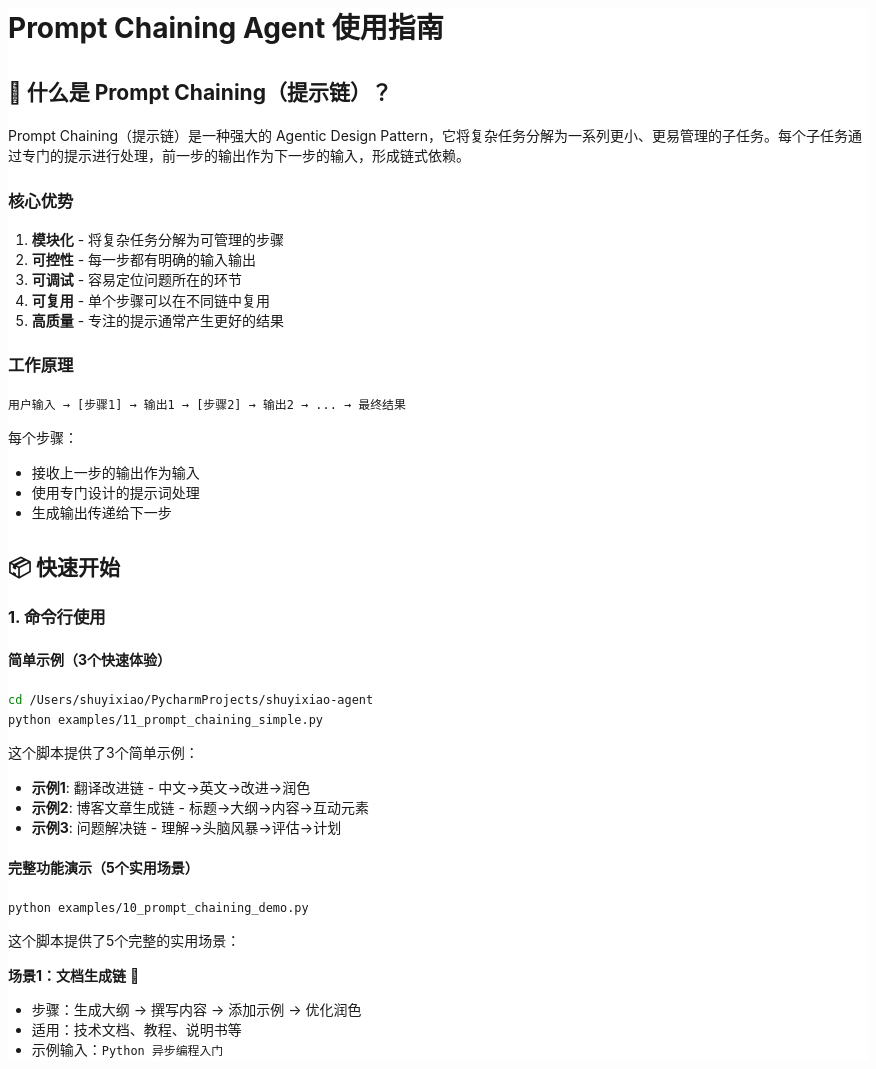 # Prompt Chaining Agent 使用指南

## 🔗 什么是 Prompt Chaining（提示链）？

Prompt Chaining（提示链）是一种强大的 Agentic Design Pattern，它将复杂任务分解为一系列更小、更易管理的子任务。每个子任务通过专门的提示进行处理，前一步的输出作为下一步的输入，形成链式依赖。

### 核心优势

1. **模块化** - 将复杂任务分解为可管理的步骤
2. **可控性** - 每一步都有明确的输入输出
3. **可调试** - 容易定位问题所在的环节
4. **可复用** - 单个步骤可以在不同链中复用
5. **高质量** - 专注的提示通常产生更好的结果

### 工作原理

```
用户输入 → [步骤1] → 输出1 → [步骤2] → 输出2 → ... → 最终结果
```

每个步骤：
- 接收上一步的输出作为输入
- 使用专门设计的提示词处理
- 生成输出传递给下一步

## 📦 快速开始

### 1. 命令行使用

#### 简单示例（3个快速体验）

```bash
cd /Users/shuyixiao/PycharmProjects/shuyixiao-agent
python examples/11_prompt_chaining_simple.py
```

这个脚本提供了3个简单示例：
- **示例1**: 翻译改进链 - 中文→英文→改进→润色
- **示例2**: 博客文章生成链 - 标题→大纲→内容→互动元素
- **示例3**: 问题解决链 - 理解→头脑风暴→评估→计划

#### 完整功能演示（5个实用场景）

```bash
python examples/10_prompt_chaining_demo.py
```

这个脚本提供了5个完整的实用场景：

**场景1：文档生成链** 📄
- 步骤：生成大纲 → 撰写内容 → 添加示例 → 优化润色
- 适用：技术文档、教程、说明书等
- 示例输入：`Python 异步编程入门`
